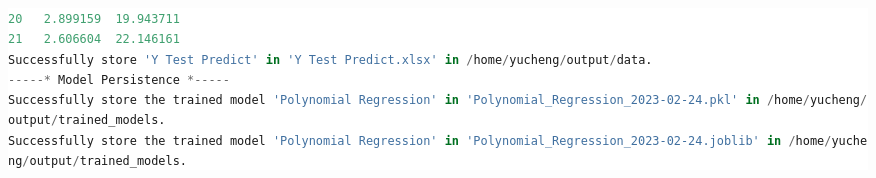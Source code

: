 ```python
20   2.899159  19.943711
21   2.606604  22.146161
Successfully store 'Y Test Predict' in 'Y Test Predict.xlsx' in /home/yucheng/output/data.
-----* Model Persistence *-----
Successfully store the trained model 'Polynomial Regression' in 'Polynomial_Regression_2023-02-24.pkl' in /home/yucheng/output/trained_models.
Successfully store the trained model 'Polynomial Regression' in 'Polynomial_Regression_2023-02-24.joblib' in /home/yucheng/output/trained_models.
```